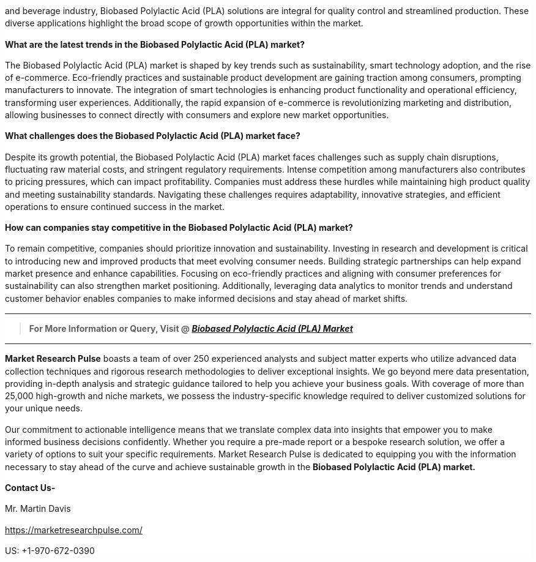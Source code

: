 and beverage industry, Biobased Polylactic Acid (PLA) solutions are integral for quality control and streamlined production. These diverse applications highlight the broad scope of growth opportunities within the market.</p><p><strong>What are the latest trends in the Biobased Polylactic Acid (PLA) market?</strong></p><p>The Biobased Polylactic Acid (PLA) market is shaped by key trends such as sustainability, smart technology adoption, and the rise of e-commerce. Eco-friendly practices and sustainable product development are gaining traction among consumers, prompting manufacturers to innovate. The integration of smart technologies is enhancing product functionality and operational efficiency, transforming user experiences. Additionally, the rapid expansion of e-commerce is revolutionizing marketing and distribution, allowing businesses to connect directly with consumers and explore new market opportunities.</p><p><strong>What challenges does the Biobased Polylactic Acid (PLA) market face?</strong></p><p>Despite its growth potential, the Biobased Polylactic Acid (PLA) market faces challenges such as supply chain disruptions, fluctuating raw material costs, and stringent regulatory requirements. Intense competition among manufacturers also contributes to pricing pressures, which can impact profitability. Companies must address these hurdles while maintaining high product quality and meeting sustainability standards. Navigating these challenges requires adaptability, innovative strategies, and efficient operations to ensure continued success in the market.</p><p><strong>How can companies stay competitive in the Biobased Polylactic Acid (PLA) market?</strong></p><p>To remain competitive, companies should prioritize innovation and sustainability. Investing in research and development is critical to introducing new and improved products that meet evolving consumer needs. Building strategic partnerships can help expand market presence and enhance capabilities. Focusing on eco-friendly practices and aligning with consumer preferences for sustainability can also strengthen market positioning. Additionally, leveraging data analytics to monitor trends and understand customer behavior enables companies to make informed decisions and stay ahead of market shifts.</p><hr /><blockquote><p><strong>For More Information or Query, Visit @&nbsp;<em><a href="https://marketresearchpulse.com/report/72013/biobased-polylactic-acid-pla-market?utm_source=Linkedin&utm_medium=0116">Biobased Polylactic Acid (PLA) Market</a></em></strong></p></blockquote><hr /><p><strong>Market Research Pulse</strong> boasts a team of over 250 experienced analysts and subject matter experts who utilize advanced data collection techniques and rigorous research methodologies to deliver exceptional insights. We go beyond mere data presentation, providing in-depth analysis and strategic guidance tailored to help you achieve your business goals. With coverage of more than 25,000 high-growth and niche markets, we possess the industry-specific knowledge required to deliver customized solutions for your unique needs.</p><p>Our commitment to actionable intelligence means that we translate complex data into insights that empower you to make informed business decisions confidently. Whether you require a pre-made report or a bespoke research solution, we offer a variety of options to suit your specific requirements. Market Research Pulse is dedicated to equipping you with the information necessary to stay ahead of the curve and achieve sustainable growth in the <strong>Biobased Polylactic Acid (PLA) market.</strong></p><p><strong>Contact Us-</strong></p><p>Mr. Martin Davis</p><p>https://marketresearchpulse.com/</p><p>US: +1-970-672-0390</p>

